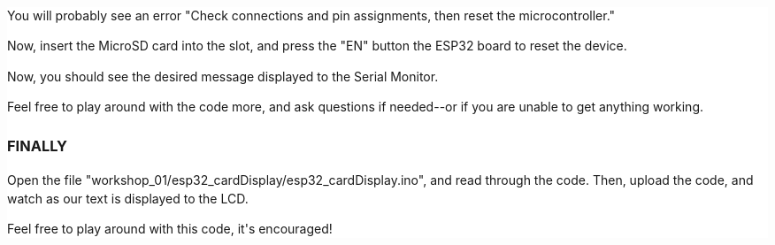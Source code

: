 You will probably see an error "Check connections and pin assignments, then reset the microcontroller."

Now, insert the MicroSD card into the slot, and press the "EN" button the ESP32 board to reset the device.

Now, you should see the desired message displayed to the Serial Monitor.

Feel free to play around with the code more, and ask questions if needed--or if you are unable to get anything working.

### FINALLY

Open the file "workshop_01/esp32_cardDisplay/esp32_cardDisplay.ino", and read through the code. Then, upload the code, and watch as our text is displayed to the LCD. 

Feel free to play around with this code, it's encouraged!
